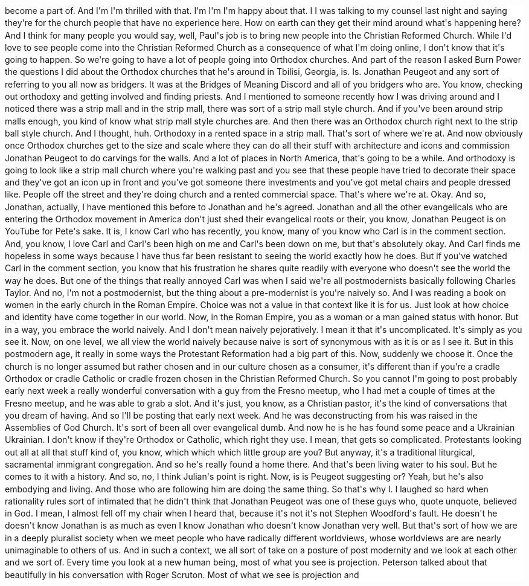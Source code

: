 become a part of. And I'm I'm thrilled with that. I'm I'm I'm happy about that. I I was talking to my counsel last night and saying they're for the church people that have no experience here. How on earth can they get their mind around what's happening here? And I think for many people you would say, well, Paul's job is to bring new people into the Christian Reformed Church. While I'd love to see people come into the Christian Reformed Church as a consequence of what I'm doing online, I don't know that it's going to happen. So we're going to have a lot of people going into Orthodox churches. And part of the reason I asked Burn Power the questions I did about the Orthodox churches that he's around in Tbilisi, Georgia, is. Is. Jonathan Peugeot and any sort of referring to you all now as bridgers. It was at the Bridges of Meaning Discord and all of you bridgers who are. You know, checking out orthodoxy and getting involved and finding priests. And I mentioned to someone recently how I was driving around and I noticed there was a strip mall and in the strip mall, there was sort of a strip mall style church. And if you've been around strip malls enough, you kind of know what strip mall style churches are. And then there was an Orthodox church right next to the strip ball style church. And I thought, huh. Orthodoxy in a rented space in a strip mall. That's sort of where we're at. And now obviously once Orthodox churches get to the size and scale where they can do all their stuff with architecture and icons and commission Jonathan Peugeot to do carvings for the walls. And a lot of places in North America, that's going to be a while. And orthodoxy is going to look like a strip mall church where you're walking past and you see that these people have tried to decorate their space and they've got an icon up in front and you've got someone there investments and you've got metal chairs and people dressed like. People off the street and they're doing church and a rented commercial space. That's where we're at. Okay. And so, Jonathan, actually, I have mentioned this before to Jonathan and he's agreed. Jonathan and all the other evangelicals who are entering the Orthodox movement in America don't just shed their evangelical roots or their, you know, Jonathan Peugeot is on YouTube for Pete's sake. It is, I know Carl who has recently, you know, many of you know who Carl is in the comment section. And, you know, I love Carl and Carl's been high on me and Carl's been down on me, but that's absolutely okay. And Carl finds me hopeless in some ways because I have thus far been resistant to seeing the world exactly how he does. But if you've watched Carl in the comment section, you know that his frustration he shares quite readily with everyone who doesn't see the world the way he does. But one of the things that really annoyed Carl was when I said we're all postmodernists basically following Charles Taylor. And no, I'm not a postmodernist, but the thing about a pre-modernist is you're naively so. And I was reading a book on women in the early church in the Roman Empire. Choice was not a value in that context like it is for us. Just look at how choice and identity have come together in our world. Now, in the Roman Empire, you as a woman or a man gained status with honor. But in a way, you embrace the world naively. And I don't mean naively pejoratively. I mean it that it's uncomplicated. It's simply as you see it. Now, on one level, we all view the world naively because naive is sort of synonymous with as it is or as I see it. But in this postmodern age, it really in some ways the Protestant Reformation had a big part of this. Now, suddenly we choose it. Once the church is no longer assumed but rather chosen and in our culture chosen as a consumer, it's different than if you're a cradle Orthodox or cradle Catholic or cradle frozen chosen in the Christian Reformed Church. So you cannot I'm going to post probably early next week a really wonderful conversation with a guy from the Fresno meetup, who I had met a couple of times at the Fresno meetup, and he was able to grab a slot. And it's just, you know, as a Christian pastor, it's the kind of conversations that you dream of having. And so I'll be posting that early next week. And he was deconstructing from his was raised in the Assemblies of God Church. It's sort of been all over evangelical dumb. And now he is he has found some peace and a Ukrainian Ukrainian. I don't know if they're Orthodox or Catholic, which right they use. I mean, that gets so complicated. Protestants looking out all at all that stuff kind of, you know, which which which little group are you? But anyway, it's a traditional liturgical, sacramental immigrant congregation. And so he's really found a home there. And that's been living water to his soul. But he comes to it with a history. And so, no, I think Julian's point is right. Now, is is Peugeot suggesting or? Yeah, but he's also embodying and living. And those who are following him are doing the same thing. So that's why I. I laughed so hard when rationality rules sort of intimated that he didn't think that Jonathan Peugeot was one of these guys who, quote unquote, believed in God. I mean, I almost fell off my chair when I heard that, because it's not it's not Stephen Woodford's fault. He doesn't he doesn't know Jonathan is as much as even I know Jonathan who doesn't know Jonathan very well. But that's sort of how we are in a deeply pluralist society when we meet people who have radically different worldviews, whose worldviews are are nearly unimaginable to others of us. And in such a context, we all sort of take on a posture of post modernity and we look at each other and we sort of. Every time you look at a new human being, most of what you see is projection. Peterson talked about that beautifully in his conversation with Roger Scruton. Most of what we see is projection and